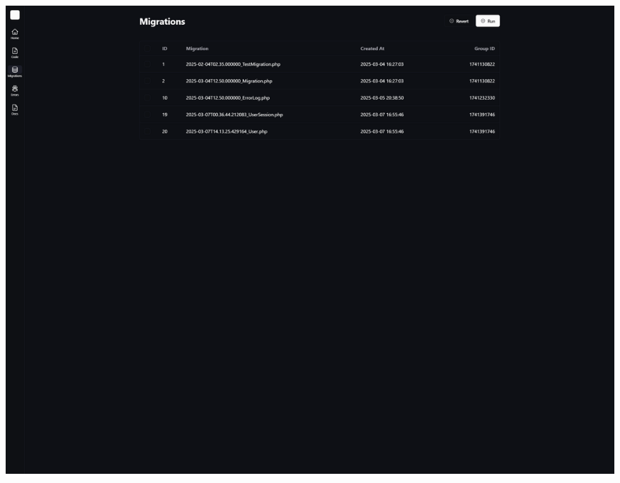 ![Migration Page](https://raw.githubusercontent.com/chrisdurfee/proto-project/refs/heads/main/public/images/product/migration-page.png)